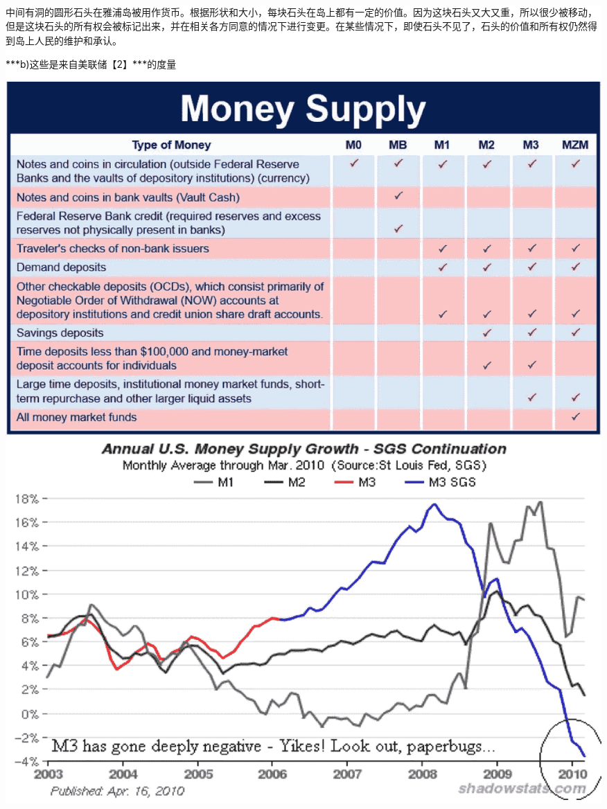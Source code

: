 中间有洞的圆形石头在雅浦岛被用作货币。根据形状和大小，每块石头在岛上都有一定的价值。因为这块石头又大又重，所以很少被移动，但是这块石头的所有权会被标记出来，并在相关各方同意的情况下进行变更。在某些情况下，即使石头不见了，石头的价值和所有权仍然得到岛上人民的维护和承认。

***b)这些是来自美联储【2】***的度量

![](img/e0cd02a8793da35c89e3e87b5c0a7019.png)![](img/0402e0d5da7202e1e4919bb7f47fd620.png)
